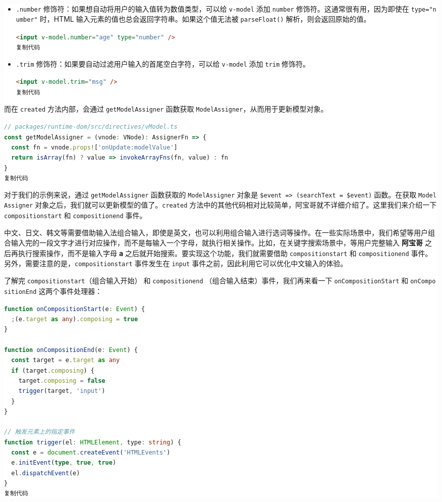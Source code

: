- `.number` 修饰符：如果想自动将用户的输入值转为数值类型，可以给 `v-model` 添加 `number` 修饰符。这通常很有用，因为即使在 `type="number"` 时，HTML 输入元素的值也总会返回字符串。如果这个值无法被 `parseFloat()` 解析，则会返回原始的值。

  ```html
  <input v-model.number="age" type="number" />
  复制代码
  ```

- `.trim` 修饰符：如果要自动过滤用户输入的首尾空白字符，可以给 `v-model` 添加 `trim` 修饰符。

  ```html
  <input v-model.trim="msg" />
  复制代码
  ```

而在 `created` 方法内部，会通过 `getModelAssigner` 函数获取 `ModelAssigner`，从而用于更新模型对象。

```typescript
// packages/runtime-dom/src/directives/vModel.ts
const getModelAssigner = (vnode: VNode): AssignerFn => {
  const fn = vnode.props!['onUpdate:modelValue']
  return isArray(fn) ? value => invokeArrayFns(fn, value) : fn
}
复制代码
```

对于我们的示例来说，通过 `getModelAssigner` 函数获取的 `ModelAssigner` 对象是 `$event => (searchText = $event)` 函数。在获取 `ModelAssigner` 对象之后，我们就可以更新模型的值了。`created` 方法中的其他代码相对比较简单，阿宝哥就不详细介绍了。这里我们来介绍一下 `compositionstart` 和 `compositionend` 事件。

中文、日文、韩文等需要借助输入法组合输入，即使是英文，也可以利用组合输入进行选词等操作。在一些实际场景中，我们希望等用户组合输入完的一段文字才进行对应操作，而不是每输入一个字母，就执行相关操作。比如，在关键字搜索场景中，等用户完整输入 **阿宝哥** 之后再执行搜索操作，而不是输入字母 **a** 之后就开始搜索。要实现这个功能，我们就需要借助 `compositionstart` 和 `compositionend` 事件。另外，需要注意的是，`compositionstart` 事件发生在 `input` 事件之前，因此利用它可以优化中文输入的体验。

了解完 `compositionstart`（组合输入开始） 和 `compositionend` （组合输入结束）事件，我们再来看一下 `onCompositionStart` 和 `onCompositionEnd` 这两个事件处理器：

```typescript
function onCompositionStart(e: Event) {
  ;(e.target as any).composing = true
}

function onCompositionEnd(e: Event) {
  const target = e.target as any
  if (target.composing) { 
    target.composing = false
    trigger(target, 'input')
  }
}

// 触发元素上的指定事件
function trigger(el: HTMLElement, type: string) {
  const e = document.createEvent('HTMLEvents')
  e.initEvent(type, true, true)
  el.dispatchEvent(e)
}
复制代码
```
